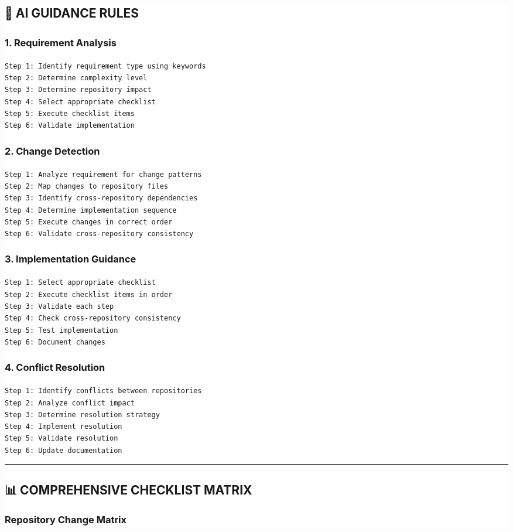
## 🧠 AI GUIDANCE RULES

### **1. Requirement Analysis**

```
Step 1: Identify requirement type using keywords
Step 2: Determine complexity level
Step 3: Determine repository impact
Step 4: Select appropriate checklist
Step 5: Execute checklist items
Step 6: Validate implementation
```

### **2. Change Detection**

```
Step 1: Analyze requirement for change patterns
Step 2: Map changes to repository files
Step 3: Identify cross-repository dependencies
Step 4: Determine implementation sequence
Step 5: Execute changes in correct order
Step 6: Validate cross-repository consistency
```

### **3. Implementation Guidance**

```
Step 1: Select appropriate checklist
Step 2: Execute checklist items in order
Step 3: Validate each step
Step 4: Check cross-repository consistency
Step 5: Test implementation
Step 6: Document changes
```

### **4. Conflict Resolution**

```
Step 1: Identify conflicts between repositories
Step 2: Analyze conflict impact
Step 3: Determine resolution strategy
Step 4: Implement resolution
Step 5: Validate resolution
Step 6: Update documentation
```

---

## 📊 COMPREHENSIVE CHECKLIST MATRIX

### **Repository Change Matrix**
